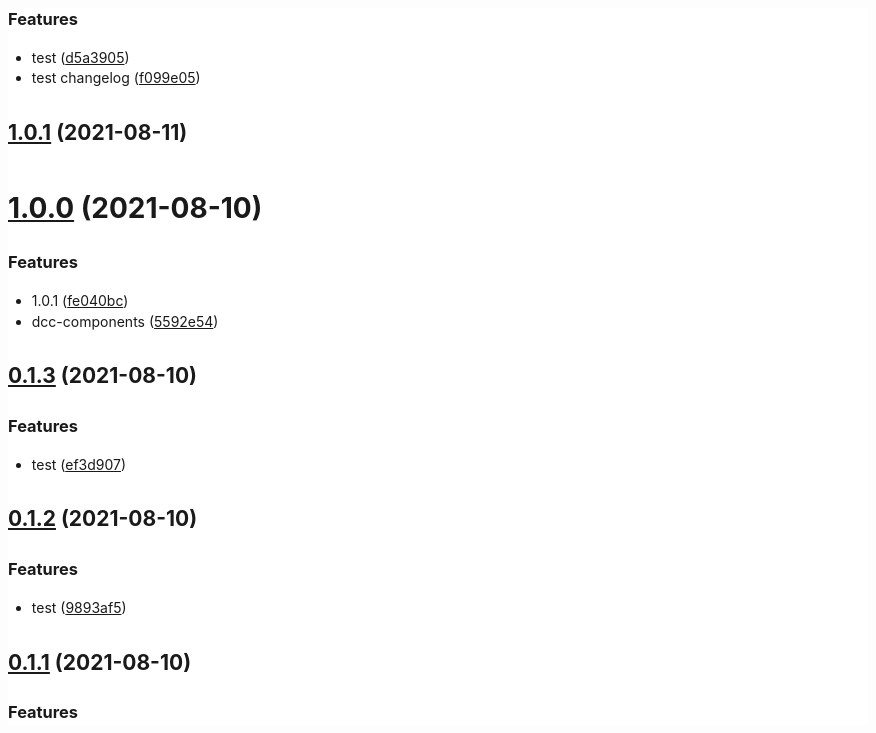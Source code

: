 ### Features

* test ([d5a3905](https://gitlab.codemao.cn/frontend/new-retail/dcc/dcc-tool-kit/commit/d5a3905d9d282a9501fe24ce4402ee08bd4972e3))
* test changelog ([f099e05](https://gitlab.codemao.cn/frontend/new-retail/dcc/dcc-tool-kit/commit/f099e052036acb09c3d649621c771cac0347c195))



## [1.0.1](https://gitlab.codemao.cn/frontend/new-retail/dcc/dcc-tool-kit/compare/v1.0.0...v1.0.1) (2021-08-11)



# [1.0.0](https://gitlab.codemao.cn/frontend/new-retail/dcc/dcc-tool-kit/compare/v0.1.3...v1.0.0) (2021-08-10)


### Features

* 1.0.1 ([fe040bc](https://gitlab.codemao.cn/frontend/new-retail/dcc/dcc-tool-kit/commit/fe040bc7127a0575c0b8e528d311478dc44586f1))
* dcc-components ([5592e54](https://gitlab.codemao.cn/frontend/new-retail/dcc/dcc-tool-kit/commit/5592e54be747cd466937f1752c4dc7b16624ae2a))



## [0.1.3](https://gitlab.codemao.cn/frontend/new-retail/dcc/dcc-tool-kit/compare/v0.1.2...v0.1.3) (2021-08-10)


### Features

* test ([ef3d907](https://gitlab.codemao.cn/frontend/new-retail/dcc/dcc-tool-kit/commit/ef3d90760b30785d20503592fea33d3a06cbbfc4))



## [0.1.2](https://gitlab.codemao.cn/frontend/new-retail/dcc/dcc-tool-kit/compare/v0.1.1...v0.1.2) (2021-08-10)


### Features

* test ([9893af5](https://gitlab.codemao.cn/frontend/new-retail/dcc/dcc-tool-kit/commit/9893af514314e8a237965d79a8927ce828509833))



## [0.1.1](https://gitlab.codemao.cn/frontend/new-retail/dcc/dcc-tool-kit/compare/v0.1.0...v0.1.1) (2021-08-10)


### Features
